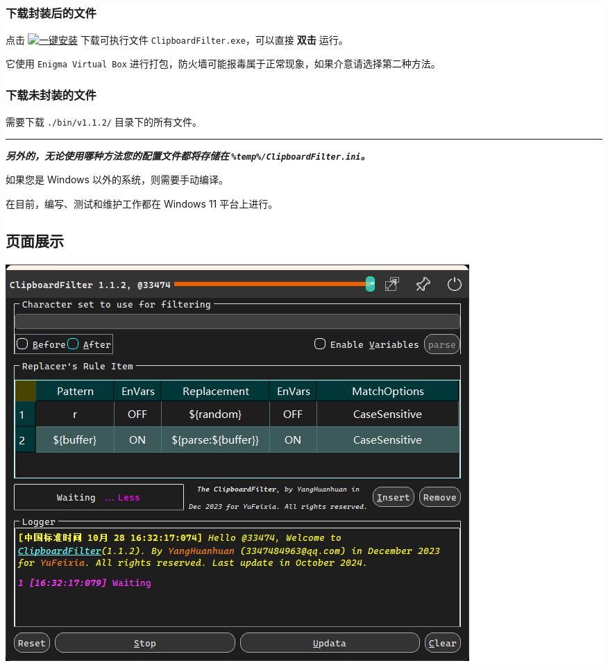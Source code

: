 ### 下载封装后的文件

点击 [![一键安装](https://img.shields.io/badge/%E4%B8%80%E9%94%AE%E5%AE%89%E8%A3%85-PRESS-green?style=plastic&logo=AdGuard)](https://github.com/huanhuanonly/ClipboardFilter/raw/refs/heads/main/ClipboardFilter.exe) 下载可执行文件 `ClipboardFilter.exe`，可以直接 **双击** 运行。

它使用 `Enigma Virtual Box` 进行打包，防火墙可能报毒属于正常现象，如果介意请选择第二种方法。

### 下载未封装的文件

需要下载 `./bin/v1.1.2/` 目录下的所有文件。

---

**_另外的，无论使用哪种方法您的配置文件都将存储在 `%temp%/ClipboardFilter.ini`。_**

如果您是 Windows 以外的系统，则需要手动编译。

在目前，编写、测试和维护工作都在 Windows $11$ 平台上进行。

## 页面展示

![Home.png](https://github.com/huanhuanonly/ClipboardFilter/blob/main/data/Screenshot/home.png?raw=true)
